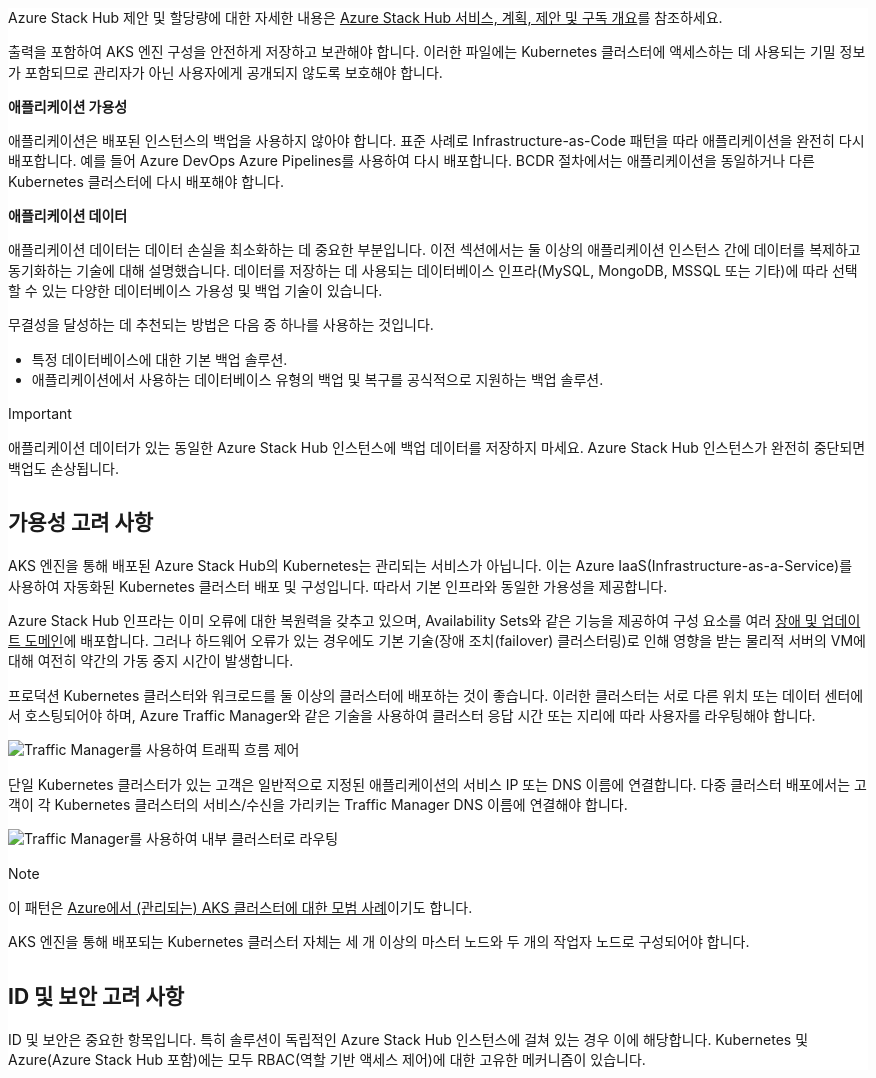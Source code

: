 Azure Stack Hub 제안 및 할당량에 대한 자세한 내용은 [Azure Stack Hub 서비스, 계획, 제안 및 구독 개요](/azure-stack/operator/service-plan-offer-subscription-overview)를 참조하세요.

출력을 포함하여 AKS 엔진 구성을 안전하게 저장하고 보관해야 합니다. 이러한 파일에는 Kubernetes 클러스터에 액세스하는 데 사용되는 기밀 정보가 포함되므로 관리자가 아닌 사용자에게 공개되지 않도록 보호해야 합니다.

**애플리케이션 가용성**

애플리케이션은 배포된 인스턴스의 백업을 사용하지 않아야 합니다. 표준 사례로 Infrastructure-as-Code 패턴을 따라 애플리케이션을 완전히 다시 배포합니다. 예를 들어 Azure DevOps Azure Pipelines를 사용하여 다시 배포합니다. BCDR 절차에서는 애플리케이션을 동일하거나 다른 Kubernetes 클러스터에 다시 배포해야 합니다.

**애플리케이션 데이터**

애플리케이션 데이터는 데이터 손실을 최소화하는 데 중요한 부분입니다. 이전 섹션에서는 둘 이상의 애플리케이션 인스턴스 간에 데이터를 복제하고 동기화하는 기술에 대해 설명했습니다. 데이터를 저장하는 데 사용되는 데이터베이스 인프라(MySQL, MongoDB, MSSQL 또는 기타)에 따라 선택할 수 있는 다양한 데이터베이스 가용성 및 백업 기술이 있습니다.

무결성을 달성하는 데 추천되는 방법은 다음 중 하나를 사용하는 것입니다.
- 특정 데이터베이스에 대한 기본 백업 솔루션.
- 애플리케이션에서 사용하는 데이터베이스 유형의 백업 및 복구를 공식적으로 지원하는 백업 솔루션.

> [!IMPORTANT]
> 애플리케이션 데이터가 있는 동일한 Azure Stack Hub 인스턴스에 백업 데이터를 저장하지 마세요. Azure Stack Hub 인스턴스가 완전히 중단되면 백업도 손상됩니다.

## <a name="availability-considerations"></a>가용성 고려 사항

AKS 엔진을 통해 배포된 Azure Stack Hub의 Kubernetes는 관리되는 서비스가 아닙니다. 이는 Azure IaaS(Infrastructure-as-a-Service)를 사용하여 자동화된 Kubernetes 클러스터 배포 및 구성입니다. 따라서 기본 인프라와 동일한 가용성을 제공합니다.

Azure Stack Hub 인프라는 이미 오류에 대한 복원력을 갖추고 있으며, Availability Sets와 같은 기능을 제공하여 구성 요소를 여러 [장애 및 업데이트 도메인](/azure-stack/user/azure-stack-vm-considerations#high-availability)에 배포합니다. 그러나 하드웨어 오류가 있는 경우에도 기본 기술(장애 조치(failover) 클러스터링)로 인해 영향을 받는 물리적 서버의 VM에 대해 여전히 약간의 가동 중지 시간이 발생합니다.

프로덕션 Kubernetes 클러스터와 워크로드를 둘 이상의 클러스터에 배포하는 것이 좋습니다. 이러한 클러스터는 서로 다른 위치 또는 데이터 센터에서 호스팅되어야 하며, Azure Traffic Manager와 같은 기술을 사용하여 클러스터 응답 시간 또는 지리에 따라 사용자를 라우팅해야 합니다.

![Traffic Manager를 사용하여 트래픽 흐름 제어](media/pattern-highly-available-kubernetes/aks-azure-traffic-manager.png)

단일 Kubernetes 클러스터가 있는 고객은 일반적으로 지정된 애플리케이션의 서비스 IP 또는 DNS 이름에 연결합니다. 다중 클러스터 배포에서는 고객이 각 Kubernetes 클러스터의 서비스/수신을 가리키는 Traffic Manager DNS 이름에 연결해야 합니다.

![Traffic Manager를 사용하여 내부 클러스터로 라우팅](media/pattern-highly-available-kubernetes/aks-azure-traffic-manager-on-premises.png)

> [!NOTE]
> 이 패턴은 [Azure에서 (관리되는) AKS 클러스터에 대한 모범 사례](/azure/aks/operator-best-practices-multi-region#plan-for-multiregion-deployment)이기도 합니다.

AKS 엔진을 통해 배포되는 Kubernetes 클러스터 자체는 세 개 이상의 마스터 노드와 두 개의 작업자 노드로 구성되어야 합니다.

## <a name="identity-and-security-considerations"></a>ID 및 보안 고려 사항

ID 및 보안은 중요한 항목입니다. 특히 솔루션이 독립적인 Azure Stack Hub 인스턴스에 걸쳐 있는 경우 이에 해당합니다. Kubernetes 및 Azure(Azure Stack Hub 포함)에는 모두 RBAC(역할 기반 액세스 제어)에 대한 고유한 메커니즘이 있습니다.
